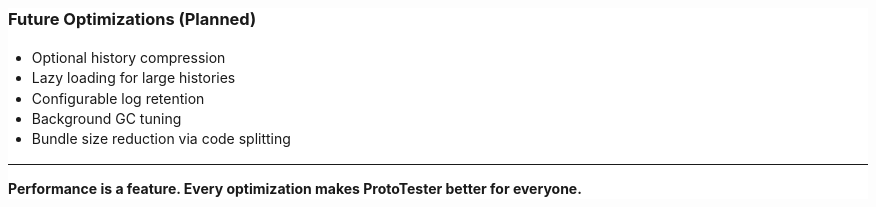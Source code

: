 ### Future Optimizations (Planned)
- Optional history compression
- Lazy loading for large histories
- Configurable log retention
- Background GC tuning
- Bundle size reduction via code splitting

---

**Performance is a feature. Every optimization makes ProtoTester better for everyone.**
